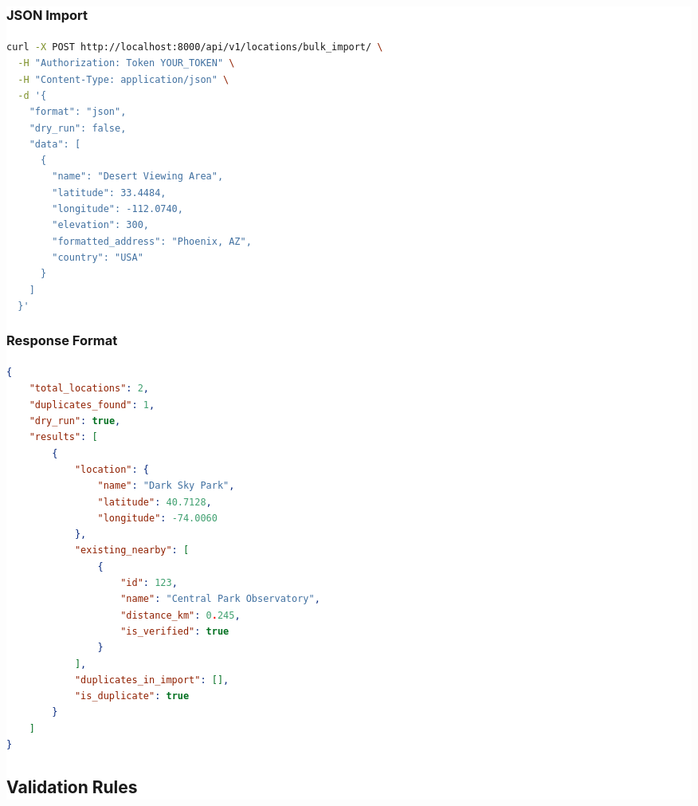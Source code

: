 ### JSON Import
```bash
curl -X POST http://localhost:8000/api/v1/locations/bulk_import/ \
  -H "Authorization: Token YOUR_TOKEN" \
  -H "Content-Type: application/json" \
  -d '{
    "format": "json",
    "dry_run": false,
    "data": [
      {
        "name": "Desert Viewing Area",
        "latitude": 33.4484,
        "longitude": -112.0740,
        "elevation": 300,
        "formatted_address": "Phoenix, AZ",
        "country": "USA"
      }
    ]
  }'
```

### Response Format
```json
{
    "total_locations": 2,
    "duplicates_found": 1,
    "dry_run": true,
    "results": [
        {
            "location": {
                "name": "Dark Sky Park",
                "latitude": 40.7128,
                "longitude": -74.0060
            },
            "existing_nearby": [
                {
                    "id": 123,
                    "name": "Central Park Observatory",
                    "distance_km": 0.245,
                    "is_verified": true
                }
            ],
            "duplicates_in_import": [],
            "is_duplicate": true
        }
    ]
}
```

## Validation Rules
